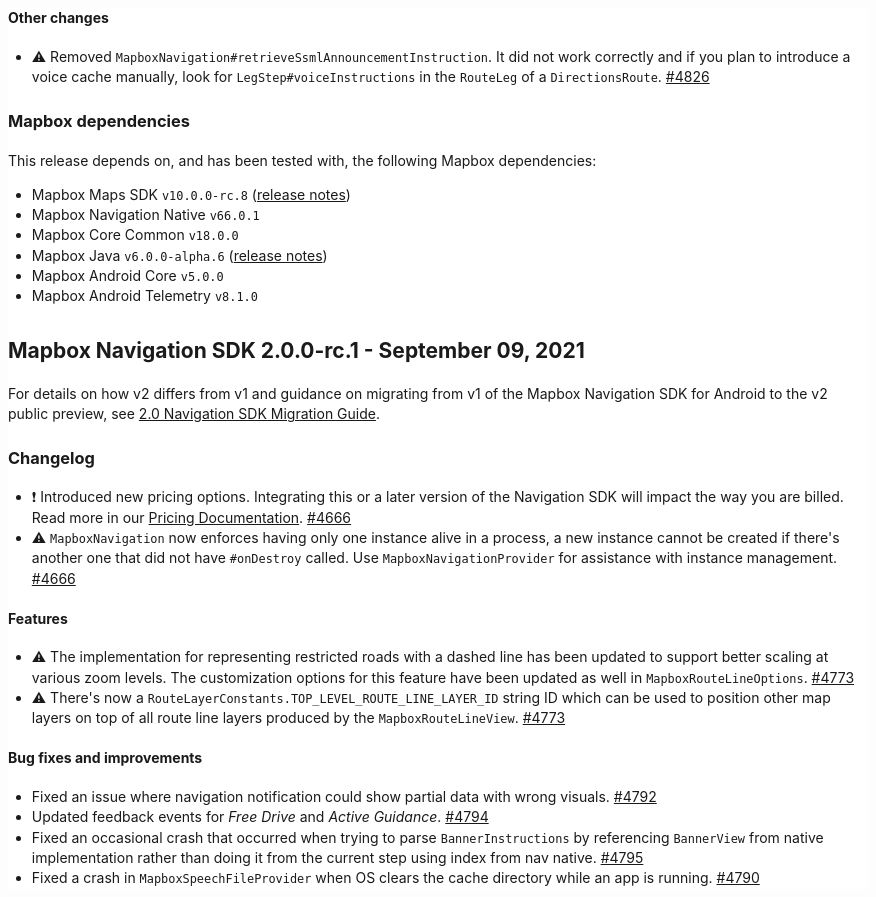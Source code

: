 #### Other changes
- :warning: Removed `MapboxNavigation#retrieveSsmlAnnouncementInstruction`. It did not work correctly and if you plan to introduce a voice cache manually, look for `LegStep#voiceInstructions` in the `RouteLeg` of a `DirectionsRoute`. [#4826](https://github.com/mapbox/mapbox-navigation-android/pull/4826)

### Mapbox dependencies
This release depends on, and has been tested with, the following Mapbox dependencies:
- Mapbox Maps SDK `v10.0.0-rc.8` ([release notes](https://github.com/mapbox/mapbox-maps-android/releases/tag/android-v10.0.0-rc.8))
- Mapbox Navigation Native `v66.0.1`
- Mapbox Core Common `v18.0.0`
- Mapbox Java `v6.0.0-alpha.6` ([release notes](https://github.com/mapbox/mapbox-java/releases/tag/v6.0.0-alpha.6))
- Mapbox Android Core `v5.0.0`
- Mapbox Android Telemetry `v8.1.0`

## Mapbox Navigation SDK 2.0.0-rc.1 - September 09, 2021

For details on how v2 differs from v1 and guidance on migrating from v1 of the Mapbox Navigation SDK for Android to the v2 public preview, see [2.0 Navigation SDK Migration Guide](https://github.com/mapbox/mapbox-navigation-android/wiki/2.0-Navigation-SDK-Migration-Guide).

### Changelog
- :exclamation: Introduced new pricing options. Integrating this or a later version of the Navigation SDK will impact the way you are billed. Read more in our [Pricing Documentation](https://docs.mapbox.com/android/beta/navigation/guides/pricing/). [#4666](https://github.com/mapbox/mapbox-navigation-android/pull/4666)
- :warning: `MapboxNavigation` now enforces having only one instance alive in a process, a new instance cannot be created if there's another one that did not have `#onDestroy` called. Use `MapboxNavigationProvider` for assistance with instance management. [#4666](https://github.com/mapbox/mapbox-navigation-android/pull/4666)

#### Features
- :warning: The implementation for representing restricted roads with a dashed line has been updated to support better scaling at various zoom levels. The customization options for this feature have been updated as well in `MapboxRouteLineOptions`. [#4773](https://github.com/mapbox/mapbox-navigation-android/pull/4773)
- :warning: There's now a `RouteLayerConstants.TOP_LEVEL_ROUTE_LINE_LAYER_ID` string ID which can be used to position other map layers on top of all route line layers produced by the `MapboxRouteLineView`. [#4773](https://github.com/mapbox/mapbox-navigation-android/pull/4773)

#### Bug fixes and improvements
- Fixed an issue where navigation notification could show partial data with wrong visuals. [#4792](https://github.com/mapbox/mapbox-navigation-android/pull/4792)
- Updated feedback events for _Free Drive_ and _Active Guidance_. [#4794](https://github.com/mapbox/mapbox-navigation-android/pull/4794)
- Fixed an occasional crash that occurred when trying to parse `BannerInstructions` by referencing `BannerView` from native implementation rather than doing it from the current step using index from nav native. [#4795](https://github.com/mapbox/mapbox-navigation-android/pull/4795)
- Fixed a crash in `MapboxSpeechFileProvider` when OS clears the cache directory while an app is running. [#4790](https://github.com/mapbox/mapbox-navigation-android/pull/4790)
